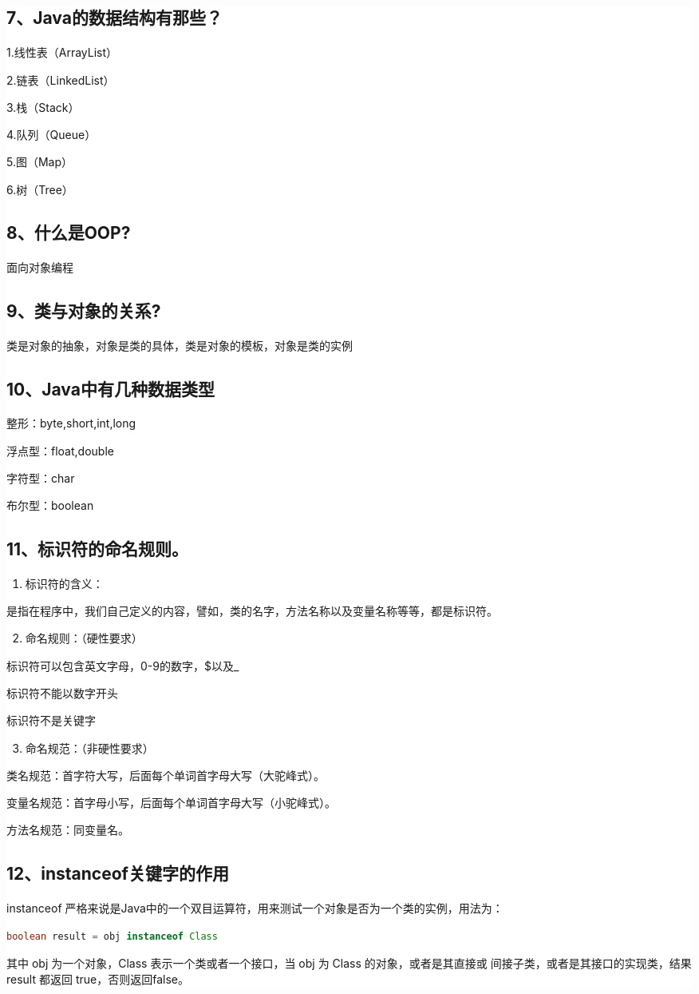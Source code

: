 ## 7、Java的数据结构有那些？

1.线性表（ArrayList）

2.链表（LinkedList）

3.栈（Stack）

4.队列（Queue）

5.图（Map）

6.树（Tree） 

## 8、什么是OOP?

面向对象编程

## 9、类与对象的关系?

类是对象的抽象，对象是类的具体，类是对象的模板，对象是类的实例

## 10、Java中有几种数据类型

整形：byte,short,int,long

浮点型：float,double

字符型：char

布尔型：boolean

## 11、标识符的命名规则。

1. 标识符的含义：

是指在程序中，我们自己定义的内容，譬如，类的名字，方法名称以及变量名称等等，都是标识符。

2. 命名规则：（硬性要求）

标识符可以包含英文字母，0-9的数字，$以及_

标识符不能以数字开头

标识符不是关键字

3. 命名规范：（非硬性要求）

类名规范：首字符大写，后面每个单词首字母大写（大驼峰式）。

变量名规范：首字母小写，后面每个单词首字母大写（小驼峰式）。

方法名规范：同变量名。

## 12、instanceof关键字的作用

instanceof 严格来说是Java中的一个双目运算符，用来测试一个对象是否为一个类的实例，用法为：
```java
boolean result = obj instanceof Class
```
其中 obj 为一个对象，Class 表示一个类或者一个接口，当 obj 为 Class 的对象，或者是其直接或
间接子类，或者是其接口的实现类，结果result 都返回 true，否则返回false。
